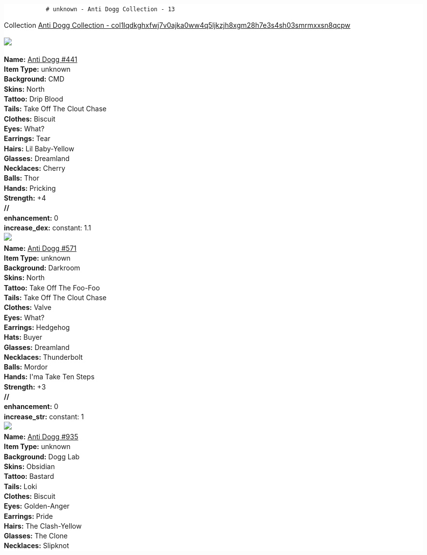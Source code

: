                 # unknown - Anti Dogg Collection - 13

Collection [Anti Dogg Collection - col1lqdkghxfwj7v0ajka0ww4q5ljkzjh8xgm28h7e3s4sh03smrmxxsn8qcpw](https://mintgarden.io/collections/col1lqdkghxfwj7v0ajka0ww4q5ljkzjh8xgm28h7e3s4sh03smrmxxsn8qcpw)<div class="item_thumbnail">
<a href="https://mintgarden.io/nfts/nft1xsy0jr4upf0yyds0ma0jyen3pu8g694827q66jn9l0zmr9hkrqgqxw0gxn"><img loading="lazy" src="https://assets.mainnet.mintgarden.io/thumbnails/c0b7f9442a03087dd75153a64490a19712d982dbe9f625c1a04c0122410a25e5.webp"></a>
<div><strong>Name:</strong> <a href="https://mintgarden.io/nfts/nft1xsy0jr4upf0yyds0ma0jyen3pu8g694827q66jn9l0zmr9hkrqgqxw0gxn">Anti Dogg #441</a></div>
<div><strong>Item Type:</strong> unknown</div>
<div><strong>Background:</strong> CMD</div>
<div><strong>Skins:</strong> North</div>
<div><strong>Tattoo:</strong> Drip Blood</div>
<div><strong>Tails:</strong> Take Off The Clout Chase</div>
<div><strong>Clothes:</strong> Biscuit</div>
<div><strong>Eyes:</strong> What?</div>
<div><strong>Earrings:</strong> Tear</div>
<div><strong>Hairs:</strong> Lil Baby-Yellow</div>
<div><strong>Glasses:</strong> Dreamland</div>
<div><strong>Necklaces:</strong> Cherry</div>
<div><strong>Balls:</strong> Thor</div>
<div><strong>Hands:</strong> Pricking</div>
<div><strong>Strength:</strong> +4</div>
<div><strong>//</strong></div><div><strong>enhancement:</strong> 0</div>
<div><strong>increase_dex:</strong> constant: 1.1</div>
</div>
<div class="item_thumbnail">
<a href="https://mintgarden.io/nfts/nft1qrun6tnhe6zy4v0zlp6d9vxv0qdmcka48r85a8dvf79y8hlvc0pspq2cl5"><img loading="lazy" src="https://assets.mainnet.mintgarden.io/thumbnails/a16e1afbdc7e7e55a2ee55d99bced98df9a6b25852f4bb5c57a153450faf4d71.webp"></a>
<div><strong>Name:</strong> <a href="https://mintgarden.io/nfts/nft1qrun6tnhe6zy4v0zlp6d9vxv0qdmcka48r85a8dvf79y8hlvc0pspq2cl5">Anti Dogg #571</a></div>
<div><strong>Item Type:</strong> unknown</div>
<div><strong>Background:</strong> Darkroom</div>
<div><strong>Skins:</strong> North</div>
<div><strong>Tattoo:</strong> Take Off The Foo-Foo</div>
<div><strong>Tails:</strong> Take Off The Clout Chase</div>
<div><strong>Clothes:</strong> Valve</div>
<div><strong>Eyes:</strong> What?</div>
<div><strong>Earrings:</strong> Hedgehog</div>
<div><strong>Hats:</strong> Buyer</div>
<div><strong>Glasses:</strong> Dreamland</div>
<div><strong>Necklaces:</strong> Thunderbolt</div>
<div><strong>Balls:</strong> Mordor</div>
<div><strong>Hands:</strong> I'ma Take Ten Steps</div>
<div><strong>Strength:</strong> +3</div>
<div><strong>//</strong></div><div><strong>enhancement:</strong> 0</div>
<div><strong>increase_str:</strong> constant: 1</div>
</div>
<div class="item_thumbnail">
<a href="https://mintgarden.io/nfts/nft1gmra2kwjj5nckhl6ky32zkuj2zjkk8j0ry5p96r9xqse9zgs6z3sew2t6v"><img loading="lazy" src="https://assets.mainnet.mintgarden.io/thumbnails/38a415a5554629756ddd2bde0a844161d44b3c7774b66a44d2ca2111a78b56f7.webp"></a>
<div><strong>Name:</strong> <a href="https://mintgarden.io/nfts/nft1gmra2kwjj5nckhl6ky32zkuj2zjkk8j0ry5p96r9xqse9zgs6z3sew2t6v">Anti Dogg #935</a></div>
<div><strong>Item Type:</strong> unknown</div>
<div><strong>Background:</strong> Dogg Lab</div>
<div><strong>Skins:</strong> Obsidian</div>
<div><strong>Tattoo:</strong> Bastard</div>
<div><strong>Tails:</strong> Loki</div>
<div><strong>Clothes:</strong> Biscuit</div>
<div><strong>Eyes:</strong> Golden-Anger</div>
<div><strong>Earrings:</strong> Pride</div>
<div><strong>Hairs:</strong> The Clash-Yellow</div>
<div><strong>Glasses:</strong> The Clone</div>
<div><strong>Necklaces:</strong> Slipknot</div>